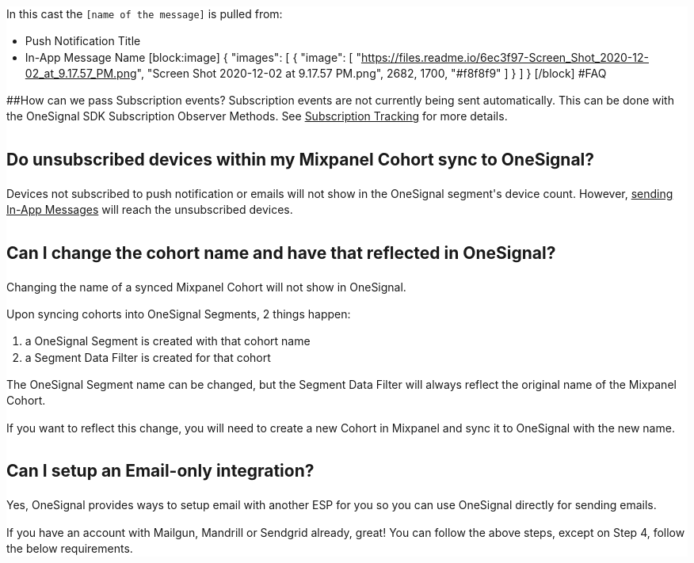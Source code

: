 In this cast the `[name of the message]` is pulled from:
- Push Notification Title
- In-App Message Name
[block:image]
{
  "images": [
    {
      "image": [
        "https://files.readme.io/6ec3f97-Screen_Shot_2020-12-02_at_9.17.57_PM.png",
        "Screen Shot 2020-12-02 at 9.17.57 PM.png",
        2682,
        1700,
        "#f8f8f9"
      ]
    }
  ]
}
[/block]
#FAQ

##How can we pass Subscription events?
Subscription events are not currently being sent automatically. This can be done with the OneSignal SDK Subscription Observer Methods. See <a href="https://documentation.onesignal.com/docs/analytics-overview#subscription-tracking" target="_blank">Subscription Tracking</a> for more details.

## Do unsubscribed devices within my Mixpanel Cohort sync to OneSignal?

Devices not subscribed to push notification or emails will not show in the OneSignal segment's device count. However, [sending In-App Messages](doc:sending-in-app-messages) will reach the unsubscribed devices.

## Can I change the cohort name and have that reflected in OneSignal?

Changing the name of a synced Mixpanel Cohort will not show in OneSignal.

Upon syncing cohorts into OneSignal Segments, 2 things happen:
1. a OneSignal Segment is created with that cohort name
2. a Segment Data Filter is created for that cohort

The OneSignal Segment name can be changed, but the Segment Data Filter will always reflect the original name of the Mixpanel Cohort.

If you want to reflect this change, you will need to create a new Cohort in Mixpanel and sync it to OneSignal with the new name.

## Can I setup an Email-only integration?
Yes, OneSignal provides ways to setup email with another ESP for you so you can use OneSignal directly for sending emails.

If you have an account with Mailgun, Mandrill or Sendgrid already, great! You can follow the above steps, except on Step 4, follow the below requirements.
